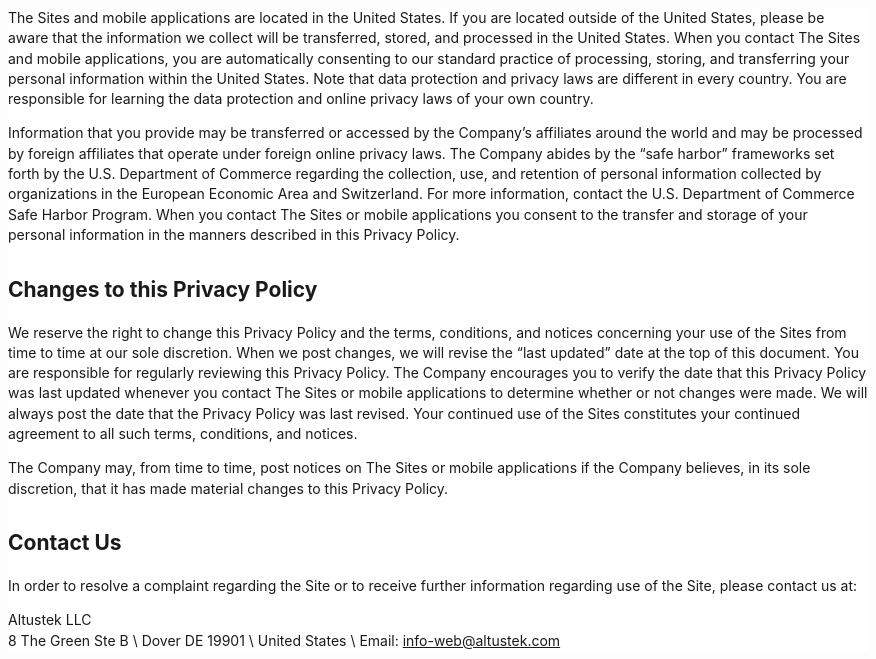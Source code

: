The Sites and mobile applications are located in the United States. If you are located outside of the United States, please be aware that the information we collect will be transferred, stored, and processed in the United States. When you contact The Sites and mobile applications, you are automatically consenting to our standard practice of processing, storing, and transferring your personal information within the United States. Note that data protection and privacy laws are different in every country. You are responsible for learning the data protection and online privacy laws of your own country.

Information that you provide may be transferred or accessed by the Company’s affiliates around the world and may be processed by foreign affiliates that operate under foreign online privacy laws. The Company abides by the “safe harbor” frameworks set forth by the U.S. Department of Commerce regarding the collection, use, and retention of personal information collected by organizations in the European Economic Area and Switzerland. For more information, contact the U.S. Department of Commerce Safe Harbor Program. When you contact The Sites or mobile applications you consent to the transfer and storage of your personal information in the manners described in this Privacy Policy.

## Changes to this Privacy Policy

We reserve the right to change this Privacy Policy and the terms, conditions, and notices concerning your use of the Sites from time to time at our sole discretion. When we post changes, we will revise the “last updated” date at the top of this document.  You are responsible for regularly reviewing this Privacy Policy.  The Company encourages you to verify the date that this Privacy Policy was last updated whenever you contact The Sites or mobile applications to determine whether or not changes were made.  We will always post the date that the Privacy Policy was last revised. Your continued use of the Sites constitutes your continued agreement to all such terms, conditions, and notices.

The Company may, from time to time, post notices on The Sites or mobile applications if the Company believes, in its sole discretion, that it has made material changes to this Privacy Policy.

## Contact Us 
 
In  order to resolve a complaint regarding the Site or to receive further information regarding use of the Site, please contact us at: 
 
Altustek LLC     
8 The Green Ste B \\
Dover DE 19901 \\
United States \\
Email: info-web@altustek.com

